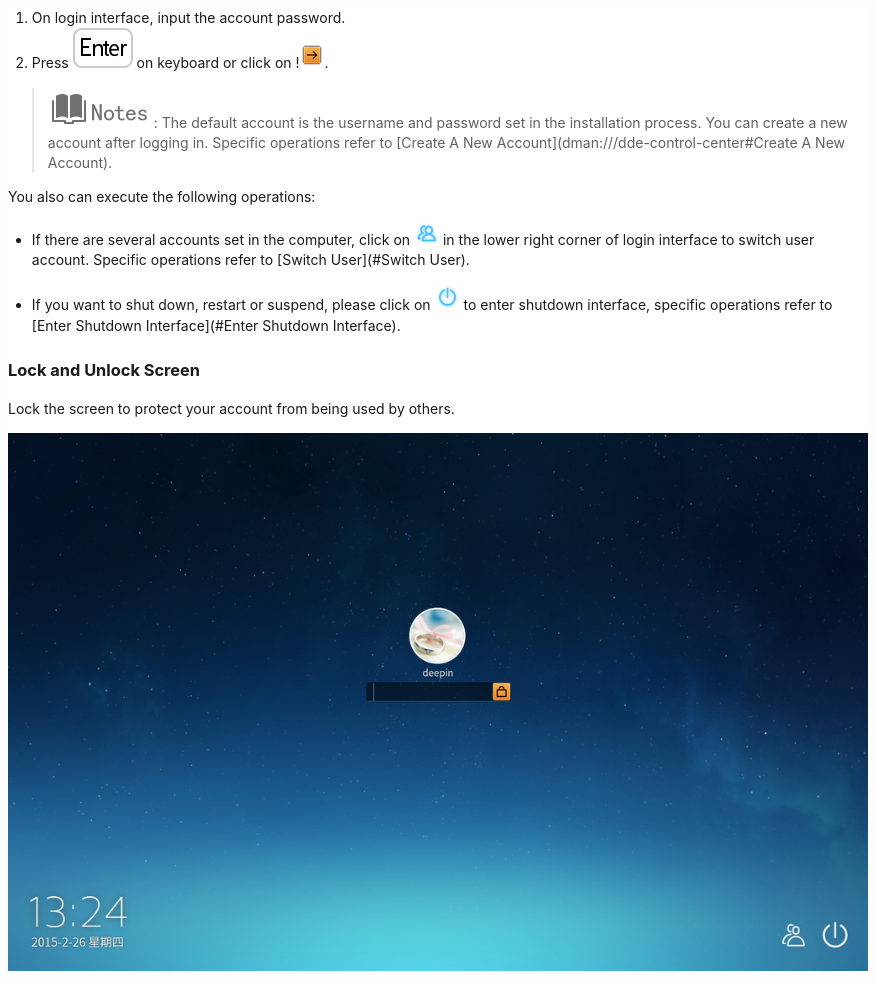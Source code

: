 
1. On login interface, input the account password.
2. Press ![Enter](icon/Enter.svg) on keyboard or click on !![login](icon/login_icon.png).

> ![notes](icon/notes.svg): The default account is the username and password set in the installation process. You can create a new account after logging in. Specific operations refer to [Create A New Account](dman:///dde-control-center#Create A New Account).

You also can execute the following operations:

- If there are several accounts set in the computer, click on ![changeusers](icon/changeusers_icon.png) in the lower right corner of login interface to switch user account. Specific operations refer to  [Switch User](#Switch User).

- If you want to shut down, restart or suspend, please click on ![shutdown](icon/shutdown_icon.png) to enter shutdown interface, specific operations refer to [Enter Shutdown Interface](#Enter Shutdown Interface).

### Lock and Unlock Screen

Lock the screen to protect your account from being used by others.

![1|lockinterface](png/lockinterface.png)
